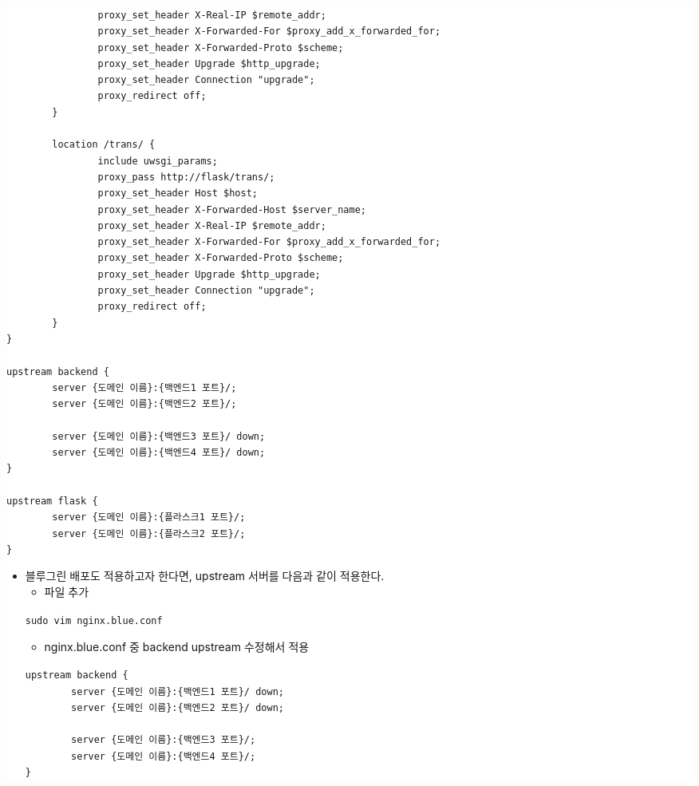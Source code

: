 ```
                proxy_set_header X-Real-IP $remote_addr;
                proxy_set_header X-Forwarded-For $proxy_add_x_forwarded_for;
                proxy_set_header X-Forwarded-Proto $scheme;
                proxy_set_header Upgrade $http_upgrade;
                proxy_set_header Connection "upgrade";
                proxy_redirect off;
        }

        location /trans/ {
                include uwsgi_params;
                proxy_pass http://flask/trans/;
                proxy_set_header Host $host;
                proxy_set_header X-Forwarded-Host $server_name;
                proxy_set_header X-Real-IP $remote_addr;
                proxy_set_header X-Forwarded-For $proxy_add_x_forwarded_for;
                proxy_set_header X-Forwarded-Proto $scheme;
                proxy_set_header Upgrade $http_upgrade;
                proxy_set_header Connection "upgrade";
                proxy_redirect off;
        }
}

upstream backend {
        server {도메인 이름}:{백엔드1 포트}/;
        server {도메인 이름}:{백엔드2 포트}/;

        server {도메인 이름}:{백엔드3 포트}/ down;
        server {도메인 이름}:{백엔드4 포트}/ down;
}

upstream flask {
        server {도메인 이름}:{플라스크1 포트}/;
        server {도메인 이름}:{플라스크2 포트}/;
}
```
- 블루그린 배포도 적용하고자 한다면, upstream 서버를 다음과 같이 적용한다.
    - 파일 추가 
    ```
    sudo vim nginx.blue.conf
    ```
    - nginx.blue.conf 중 backend upstream 수정해서 적용
    ```
    upstream backend {
            server {도메인 이름}:{백엔드1 포트}/ down;
            server {도메인 이름}:{백엔드2 포트}/ down;

            server {도메인 이름}:{백엔드3 포트}/;
            server {도메인 이름}:{백엔드4 포트}/;
    }
    ```
